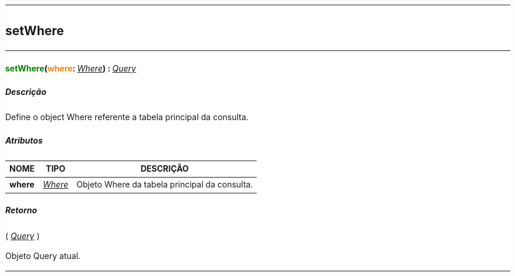 
---

## setWhere

---

#### <span style="color: #008000">setWhere</span>(<span style="color: #FF8000">where</span>: <span style="font-weight: normal; font-style: italic;">[Where](../../objects/Where)</span>) : <span style="font-weight: normal; font-style: italic;">[Query](../../objects/Query)</span>
##### Descrição

Define o object Where referente a tabela principal da consulta.

##### Atributos

| NOME | TIPO | DESCRIÇÃO |
|---|---|---|
| **where** | _[Where](../../objects/Where)_ | Objeto Where da tabela principal da consulta. |

##### Retorno

( _[Query](../../objects/Query)_ )

Objeto Query atual.

---

